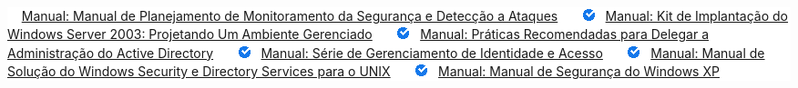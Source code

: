 <td style="border:1px solid black;"> </td>
<td style="border:1px solid black;"> </td>
</tr>
<tr class="even">
<td style="border:1px solid black;"><a href="http://go.microsoft.com/fwlink/?linkid=41309">Manual: Manual de Planejamento de Monitoramento da Segurança e Detecção a Ataques</a></td>
<td style="border:1px solid black;"> </td>
<td style="border:1px solid black;"> </td>
<td style="border:1px solid black;"> 
<img src="images/Dd459002.SecureChecked(pt-br,TechNet.10).gif" /></td>
<td style="border:1px solid black;"> </td>
</tr>
<tr class="odd">
<td style="border:1px solid black;"><a href="http://www.microsoft.com/downloads/details.aspx?familyid=b671967b-ef65-4ccf-9d00-89d6ae428edc&amp;displaylang=en">Manual: Kit de Implantação do Windows Server 2003: Projetando Um Ambiente Gerenciado</a></td>
<td style="border:1px solid black;"> </td>
<td style="border:1px solid black;"> </td>
<td style="border:1px solid black;"> 
<img src="images/Dd459002.SecureChecked(pt-br,TechNet.10).gif" /></td>
<td style="border:1px solid black;"> </td>
</tr>
<tr class="even">
<td style="border:1px solid black;"><a href="http://www.microsoft.com/technet/prodtechnol/windowsserver2003/library/serverwhitepapers/9622e27e-ac49-49e2-9047-319b6a81df9d.mspx">Manual: Práticas Recomendadas para Delegar a Administração do Active Directory</a></td>
<td style="border:1px solid black;"> </td>
<td style="border:1px solid black;"> </td>
<td style="border:1px solid black;"> 
<img src="images/Dd459002.SecureChecked(pt-br,TechNet.10).gif" /></td>
<td style="border:1px solid black;"> </td>
</tr>
<tr class="odd">
<td style="border:1px solid black;"><a href="http://www.microsoft.com/technet/security/topics/identitymanagement/idmanage/default.mspx">Manual: Série de Gerenciamento de Identidade e Acesso</a></td>
<td style="border:1px solid black;"> </td>
<td style="border:1px solid black;"> </td>
<td style="border:1px solid black;"> 
<img src="images/Dd459002.SecureChecked(pt-br,TechNet.10).gif" /></td>
<td style="border:1px solid black;"> </td>
</tr>
<tr class="even">
<td style="border:1px solid black;"><a href="http://go.microsoft.com/fwlink/?linkid=23115">Manual: Manual de Solução do Windows Security e Directory Services para o UNIX</a></td>
<td style="border:1px solid black;"> </td>
<td style="border:1px solid black;"> </td>
<td style="border:1px solid black;"> 
<img src="images/Dd459002.SecureChecked(pt-br,TechNet.10).gif" /></td>
<td style="border:1px solid black;"> </td>
</tr>
<tr class="odd">
<td style="border:1px solid black;"><a href="http://go.microsoft.com/fwlink/?linkid=14839">Manual: Manual de Segurança do Windows XP</a></td>
<td style="border:1px solid black;"> </td>
<td style="border:1px solid black;"> </td>